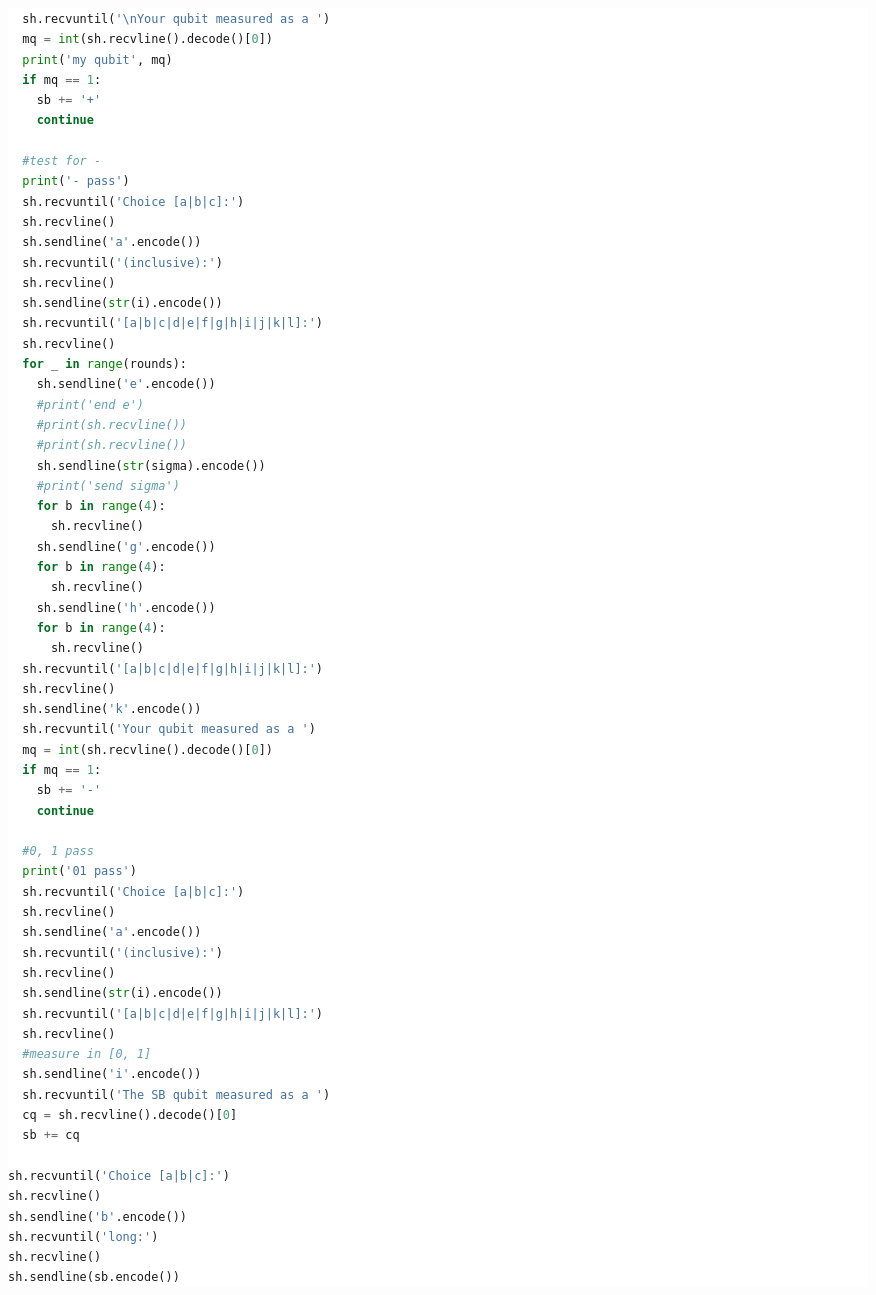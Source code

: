 ```python
  sh.recvuntil('\nYour qubit measured as a ')
  mq = int(sh.recvline().decode()[0])
  print('my qubit', mq)
  if mq == 1:
    sb += '+'
    continue

  #test for -
  print('- pass')
  sh.recvuntil('Choice [a|b|c]:')
  sh.recvline()
  sh.sendline('a'.encode())
  sh.recvuntil('(inclusive):')
  sh.recvline()
  sh.sendline(str(i).encode())
  sh.recvuntil('[a|b|c|d|e|f|g|h|i|j|k|l]:')
  sh.recvline()
  for _ in range(rounds):
    sh.sendline('e'.encode())
    #print('end e')
    #print(sh.recvline())
    #print(sh.recvline())
    sh.sendline(str(sigma).encode())
    #print('send sigma')
    for b in range(4):
      sh.recvline()
    sh.sendline('g'.encode())
    for b in range(4):
      sh.recvline()
    sh.sendline('h'.encode())
    for b in range(4):
      sh.recvline()
  sh.recvuntil('[a|b|c|d|e|f|g|h|i|j|k|l]:')
  sh.recvline()
  sh.sendline('k'.encode())
  sh.recvuntil('Your qubit measured as a ')
  mq = int(sh.recvline().decode()[0])
  if mq == 1:
    sb += '-'
    continue

  #0, 1 pass
  print('01 pass')
  sh.recvuntil('Choice [a|b|c]:')
  sh.recvline()
  sh.sendline('a'.encode())
  sh.recvuntil('(inclusive):')
  sh.recvline()
  sh.sendline(str(i).encode())
  sh.recvuntil('[a|b|c|d|e|f|g|h|i|j|k|l]:')
  sh.recvline()
  #measure in [0, 1]
  sh.sendline('i'.encode())
  sh.recvuntil('The SB qubit measured as a ')
  cq = sh.recvline().decode()[0]
  sb += cq

sh.recvuntil('Choice [a|b|c]:')
sh.recvline()
sh.sendline('b'.encode())
sh.recvuntil('long:')
sh.recvline()
sh.sendline(sb.encode())
```